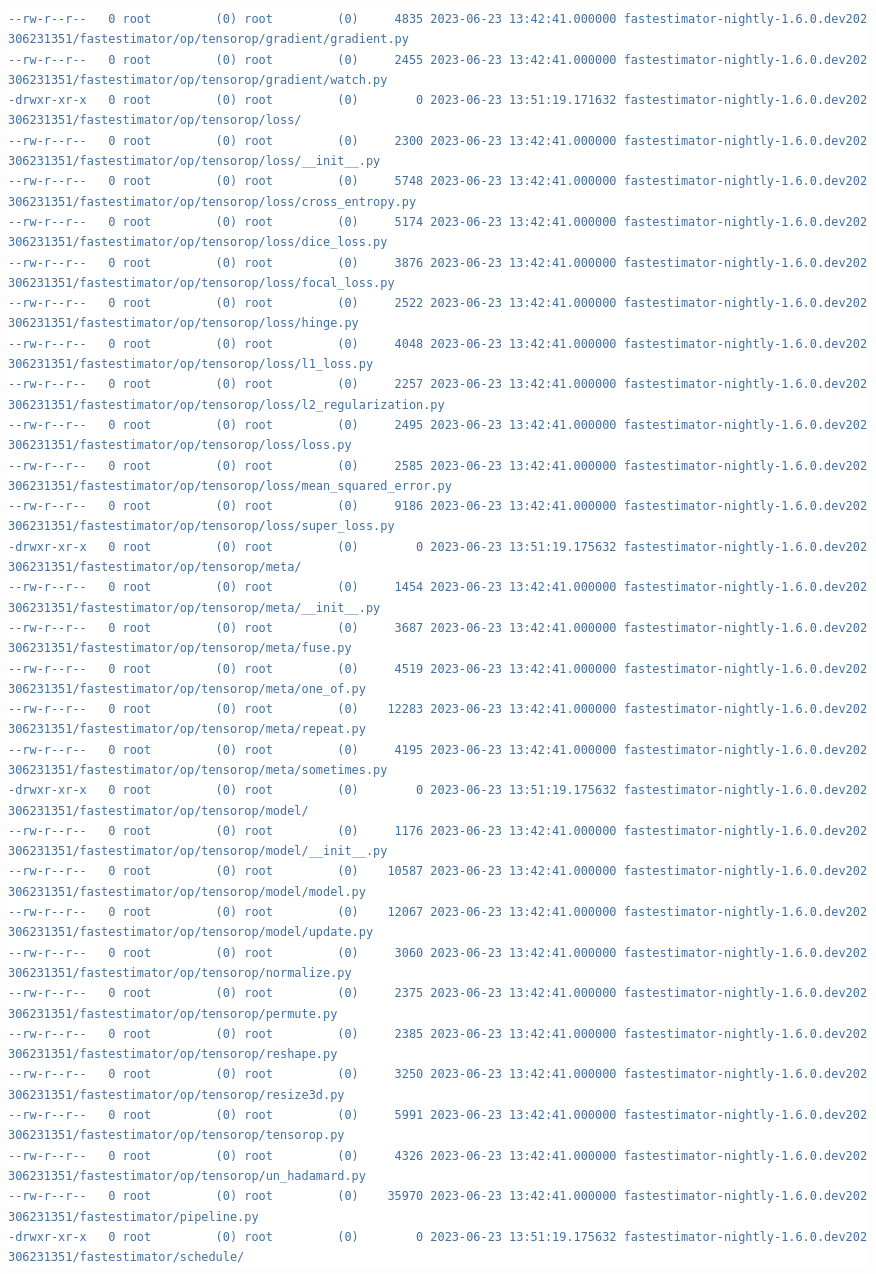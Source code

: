 ```diff
--rw-r--r--   0 root         (0) root         (0)     4835 2023-06-23 13:42:41.000000 fastestimator-nightly-1.6.0.dev202306231351/fastestimator/op/tensorop/gradient/gradient.py
--rw-r--r--   0 root         (0) root         (0)     2455 2023-06-23 13:42:41.000000 fastestimator-nightly-1.6.0.dev202306231351/fastestimator/op/tensorop/gradient/watch.py
-drwxr-xr-x   0 root         (0) root         (0)        0 2023-06-23 13:51:19.171632 fastestimator-nightly-1.6.0.dev202306231351/fastestimator/op/tensorop/loss/
--rw-r--r--   0 root         (0) root         (0)     2300 2023-06-23 13:42:41.000000 fastestimator-nightly-1.6.0.dev202306231351/fastestimator/op/tensorop/loss/__init__.py
--rw-r--r--   0 root         (0) root         (0)     5748 2023-06-23 13:42:41.000000 fastestimator-nightly-1.6.0.dev202306231351/fastestimator/op/tensorop/loss/cross_entropy.py
--rw-r--r--   0 root         (0) root         (0)     5174 2023-06-23 13:42:41.000000 fastestimator-nightly-1.6.0.dev202306231351/fastestimator/op/tensorop/loss/dice_loss.py
--rw-r--r--   0 root         (0) root         (0)     3876 2023-06-23 13:42:41.000000 fastestimator-nightly-1.6.0.dev202306231351/fastestimator/op/tensorop/loss/focal_loss.py
--rw-r--r--   0 root         (0) root         (0)     2522 2023-06-23 13:42:41.000000 fastestimator-nightly-1.6.0.dev202306231351/fastestimator/op/tensorop/loss/hinge.py
--rw-r--r--   0 root         (0) root         (0)     4048 2023-06-23 13:42:41.000000 fastestimator-nightly-1.6.0.dev202306231351/fastestimator/op/tensorop/loss/l1_loss.py
--rw-r--r--   0 root         (0) root         (0)     2257 2023-06-23 13:42:41.000000 fastestimator-nightly-1.6.0.dev202306231351/fastestimator/op/tensorop/loss/l2_regularization.py
--rw-r--r--   0 root         (0) root         (0)     2495 2023-06-23 13:42:41.000000 fastestimator-nightly-1.6.0.dev202306231351/fastestimator/op/tensorop/loss/loss.py
--rw-r--r--   0 root         (0) root         (0)     2585 2023-06-23 13:42:41.000000 fastestimator-nightly-1.6.0.dev202306231351/fastestimator/op/tensorop/loss/mean_squared_error.py
--rw-r--r--   0 root         (0) root         (0)     9186 2023-06-23 13:42:41.000000 fastestimator-nightly-1.6.0.dev202306231351/fastestimator/op/tensorop/loss/super_loss.py
-drwxr-xr-x   0 root         (0) root         (0)        0 2023-06-23 13:51:19.175632 fastestimator-nightly-1.6.0.dev202306231351/fastestimator/op/tensorop/meta/
--rw-r--r--   0 root         (0) root         (0)     1454 2023-06-23 13:42:41.000000 fastestimator-nightly-1.6.0.dev202306231351/fastestimator/op/tensorop/meta/__init__.py
--rw-r--r--   0 root         (0) root         (0)     3687 2023-06-23 13:42:41.000000 fastestimator-nightly-1.6.0.dev202306231351/fastestimator/op/tensorop/meta/fuse.py
--rw-r--r--   0 root         (0) root         (0)     4519 2023-06-23 13:42:41.000000 fastestimator-nightly-1.6.0.dev202306231351/fastestimator/op/tensorop/meta/one_of.py
--rw-r--r--   0 root         (0) root         (0)    12283 2023-06-23 13:42:41.000000 fastestimator-nightly-1.6.0.dev202306231351/fastestimator/op/tensorop/meta/repeat.py
--rw-r--r--   0 root         (0) root         (0)     4195 2023-06-23 13:42:41.000000 fastestimator-nightly-1.6.0.dev202306231351/fastestimator/op/tensorop/meta/sometimes.py
-drwxr-xr-x   0 root         (0) root         (0)        0 2023-06-23 13:51:19.175632 fastestimator-nightly-1.6.0.dev202306231351/fastestimator/op/tensorop/model/
--rw-r--r--   0 root         (0) root         (0)     1176 2023-06-23 13:42:41.000000 fastestimator-nightly-1.6.0.dev202306231351/fastestimator/op/tensorop/model/__init__.py
--rw-r--r--   0 root         (0) root         (0)    10587 2023-06-23 13:42:41.000000 fastestimator-nightly-1.6.0.dev202306231351/fastestimator/op/tensorop/model/model.py
--rw-r--r--   0 root         (0) root         (0)    12067 2023-06-23 13:42:41.000000 fastestimator-nightly-1.6.0.dev202306231351/fastestimator/op/tensorop/model/update.py
--rw-r--r--   0 root         (0) root         (0)     3060 2023-06-23 13:42:41.000000 fastestimator-nightly-1.6.0.dev202306231351/fastestimator/op/tensorop/normalize.py
--rw-r--r--   0 root         (0) root         (0)     2375 2023-06-23 13:42:41.000000 fastestimator-nightly-1.6.0.dev202306231351/fastestimator/op/tensorop/permute.py
--rw-r--r--   0 root         (0) root         (0)     2385 2023-06-23 13:42:41.000000 fastestimator-nightly-1.6.0.dev202306231351/fastestimator/op/tensorop/reshape.py
--rw-r--r--   0 root         (0) root         (0)     3250 2023-06-23 13:42:41.000000 fastestimator-nightly-1.6.0.dev202306231351/fastestimator/op/tensorop/resize3d.py
--rw-r--r--   0 root         (0) root         (0)     5991 2023-06-23 13:42:41.000000 fastestimator-nightly-1.6.0.dev202306231351/fastestimator/op/tensorop/tensorop.py
--rw-r--r--   0 root         (0) root         (0)     4326 2023-06-23 13:42:41.000000 fastestimator-nightly-1.6.0.dev202306231351/fastestimator/op/tensorop/un_hadamard.py
--rw-r--r--   0 root         (0) root         (0)    35970 2023-06-23 13:42:41.000000 fastestimator-nightly-1.6.0.dev202306231351/fastestimator/pipeline.py
-drwxr-xr-x   0 root         (0) root         (0)        0 2023-06-23 13:51:19.175632 fastestimator-nightly-1.6.0.dev202306231351/fastestimator/schedule/
```